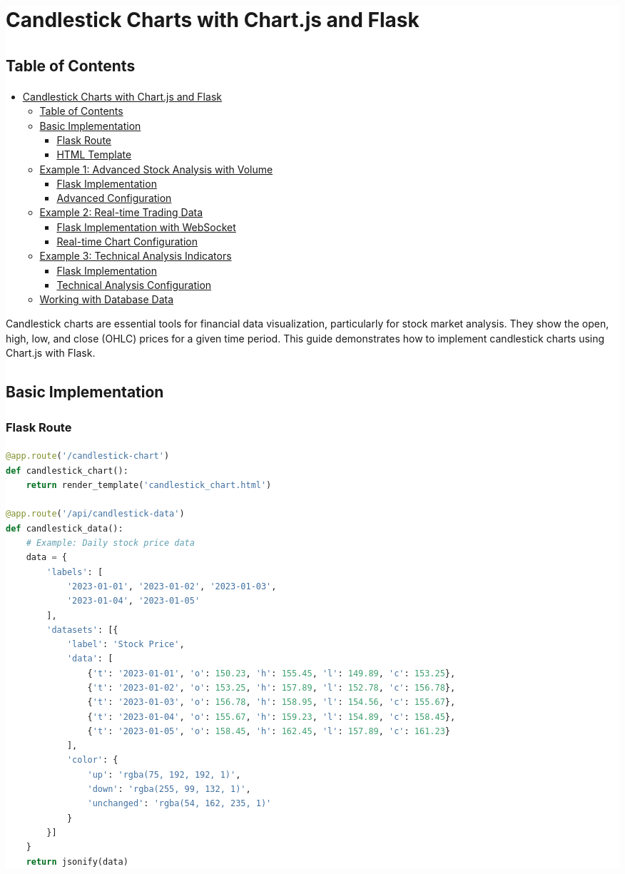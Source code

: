 # Candlestick Charts with Chart.js and Flask

## Table of Contents
- [Candlestick Charts with Chart.js and Flask](#candlestick-charts-with-chartjs-and-flask)
  - [Table of Contents](#table-of-contents)
  - [Basic Implementation](#basic-implementation)
    - [Flask Route](#flask-route)
    - [HTML Template](#html-template)
  - [Example 1: Advanced Stock Analysis with Volume](#example-1:-advanced-stock-analysis-with-volume)
    - [Flask Implementation](#flask-implementation)
    - [Advanced Configuration](#advanced-configuration)
  - [Example 2: Real-time Trading Data](#example-2:-real-time-trading-data)
    - [Flask Implementation with WebSocket](#flask-implementation-with-websocket)
    - [Real-time Chart Configuration](#real-time-chart-configuration)
  - [Example 3: Technical Analysis Indicators](#example-3:-technical-analysis-indicators)
    - [Flask Implementation](#flask-implementation)
    - [Technical Analysis Configuration](#technical-analysis-configuration)
  - [Working with Database Data](#working-with-database-data)



Candlestick charts are essential tools for financial data visualization, particularly for stock market analysis. They show the open, high, low, and close (OHLC) prices for a given time period. This guide demonstrates how to implement candlestick charts using Chart.js with Flask.

## Basic Implementation

### Flask Route
```python
@app.route('/candlestick-chart')
def candlestick_chart():
    return render_template('candlestick_chart.html')

@app.route('/api/candlestick-data')
def candlestick_data():
    # Example: Daily stock price data
    data = {
        'labels': [
            '2023-01-01', '2023-01-02', '2023-01-03', 
            '2023-01-04', '2023-01-05'
        ],
        'datasets': [{
            'label': 'Stock Price',
            'data': [
                {'t': '2023-01-01', 'o': 150.23, 'h': 155.45, 'l': 149.89, 'c': 153.25},
                {'t': '2023-01-02', 'o': 153.25, 'h': 157.89, 'l': 152.78, 'c': 156.78},
                {'t': '2023-01-03', 'o': 156.78, 'h': 158.95, 'l': 154.56, 'c': 155.67},
                {'t': '2023-01-04', 'o': 155.67, 'h': 159.23, 'l': 154.89, 'c': 158.45},
                {'t': '2023-01-05', 'o': 158.45, 'h': 162.45, 'l': 157.89, 'c': 161.23}
            ],
            'color': {
                'up': 'rgba(75, 192, 192, 1)',
                'down': 'rgba(255, 99, 132, 1)',
                'unchanged': 'rgba(54, 162, 235, 1)'
            }
        }]
    }
    return jsonify(data)
```
